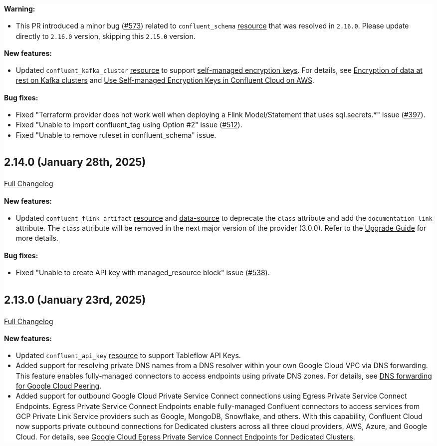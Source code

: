 **Warning:**
* This PR introduced a minor bug ([#573](https://github.com/confluentinc/terraform-provider-confluent/issues/573)) related to `confluent_schema` [resource](https://registry.terraform.io/providers/confluentinc/confluent/latest/docs/resources/confluent_schema) that was resolved in `2.16.0`. Please update directly to `2.16.0` version, skipping this `2.15.0` version.

**New features:**
* Updated `confluent_kafka_cluster` [resource](https://registry.terraform.io/providers/confluentinc/confluent/latest/docs/resources/confluent_kafka_cluster) to support [self-managed encryption keys](https://docs.confluent.io/cloud/current/release-notes/index.html#january-29-2025).
For details, see [Encryption of data at rest on Kafka clusters](https://docs.confluent.io/cloud/current/security/encrypt/byok/overview.html#encryption-data-at-rest-clusters) and [Use Self-managed Encryption Keys in Confluent Cloud on AWS](https://docs.confluent.io/cloud/current/security/encrypt/byok/byok-aws.html#byok-encrypted-clusters-aws).

**Bug fixes:**
* Fixed "Terraform provider does not work well when deploying a Flink Model/Statement that uses sql.secrets.*" issue ([#397](https://github.com/confluentinc/terraform-provider-confluent/issues/397)).
* Fixed "Unable to import confluent_tag using Option #2" issue ([#512](https://github.com/confluentinc/terraform-provider-confluent/issues/512)).
* Fixed "Unable to remove ruleset in confluent_schema" issue.

## 2.14.0 (January 28th, 2025)

[Full Changelog](https://github.com/confluentinc/terraform-provider-confluent/compare/v2.13.0...v2.14.0)

**New features:**
* Updated `confluent_flink_artifact` [resource](https://registry.terraform.io/providers/confluentinc/confluent/latest/docs/resources/confluent_flink_artifact) and [data-source](https://registry.terraform.io/providers/confluentinc/confluent/latest/docs/data-sources/confluent_flink_artifact) to deprecate the `class` attribute and add the `documentation_link` attribute.
The `class` attribute will be removed in the next major version of the provider (3.0.0). Refer to the [Upgrade Guide](https://registry.terraform.io/providers/confluentinc/confluent/latest/docs/guides/version-3-upgrade) for more details.

**Bug fixes:**
* Fixed "Unable to create API key with managed_resource block" issue ([#538](https://github.com/confluentinc/terraform-provider-confluent/issues/538)).

## 2.13.0 (January 23rd, 2025)

[Full Changelog](https://github.com/confluentinc/terraform-provider-confluent/compare/v2.12.0...v2.13.0)

**New features:**
* Updated `confluent_api_key` [resource](https://registry.terraform.io/providers/confluentinc/confluent/latest/docs/resources/confluent_api_key) to support Tableflow API Keys.
* Added support for resolving private DNS names from a DNS resolver within your own Google Cloud VPC via DNS forwarding. This feature enables fully-managed connectors to access endpoints using private DNS zones. For details, see [DNS forwarding for Google Cloud Peering](https://docs.confluent.io/cloud/current/networking/peering/gcp-peering.html#dns-forwarding-gcp-peering).
* Added support for outbound Google Cloud Private Service Connect connections using Egress Private Service Connect Endpoints. Egress Private Service Connect Endpoints enable fully-managed Confluent connectors to access services from GCP Private Link Service providers such as Google, MongoDB, Snowflake, and others. 
With this capability, Confluent Cloud now supports private outbound connections for Dedicated clusters across all three cloud providers, AWS, Azure, and Google Cloud. For details, see [Google Cloud Egress Private Service Connect Endpoints for Dedicated Clusters](https://docs.confluent.io/cloud/current/networking/gcp-egress-psc.html#cloud-networking-gcp-psc-egress).
